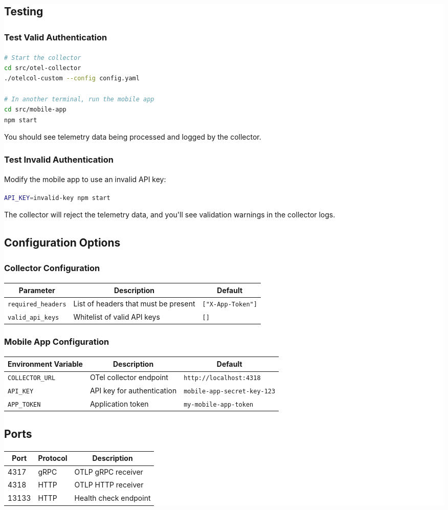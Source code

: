 ## Testing

### Test Valid Authentication

```bash
# Start the collector
cd src/otel-collector
./otelcol-custom --config config.yaml

# In another terminal, run the mobile app
cd src/mobile-app
npm start
```

You should see telemetry data being processed and logged by the collector.

### Test Invalid Authentication

Modify the mobile app to use an invalid API key:

```bash
API_KEY=invalid-key npm start
```

The collector will reject the telemetry data, and you'll see validation warnings in the collector logs.

## Configuration Options

### Collector Configuration

| Parameter          | Description                          | Default           |
| ------------------ | ------------------------------------ | ----------------- |
| `required_headers` | List of headers that must be present | `["X-App-Token"]` |
| `valid_api_keys`   | Whitelist of valid API keys          | `[]`              |

### Mobile App Configuration

| Environment Variable | Description                | Default                     |
| -------------------- | -------------------------- | --------------------------- |
| `COLLECTOR_URL`      | OTel collector endpoint    | `http://localhost:4318`     |
| `API_KEY`            | API key for authentication | `mobile-app-secret-key-123` |
| `APP_TOKEN`          | Application token          | `my-mobile-app-token`       |

## Ports

| Port  | Protocol | Description           |
| ----- | -------- | --------------------- |
| 4317  | gRPC     | OTLP gRPC receiver    |
| 4318  | HTTP     | OTLP HTTP receiver    |
| 13133 | HTTP     | Health check endpoint |
